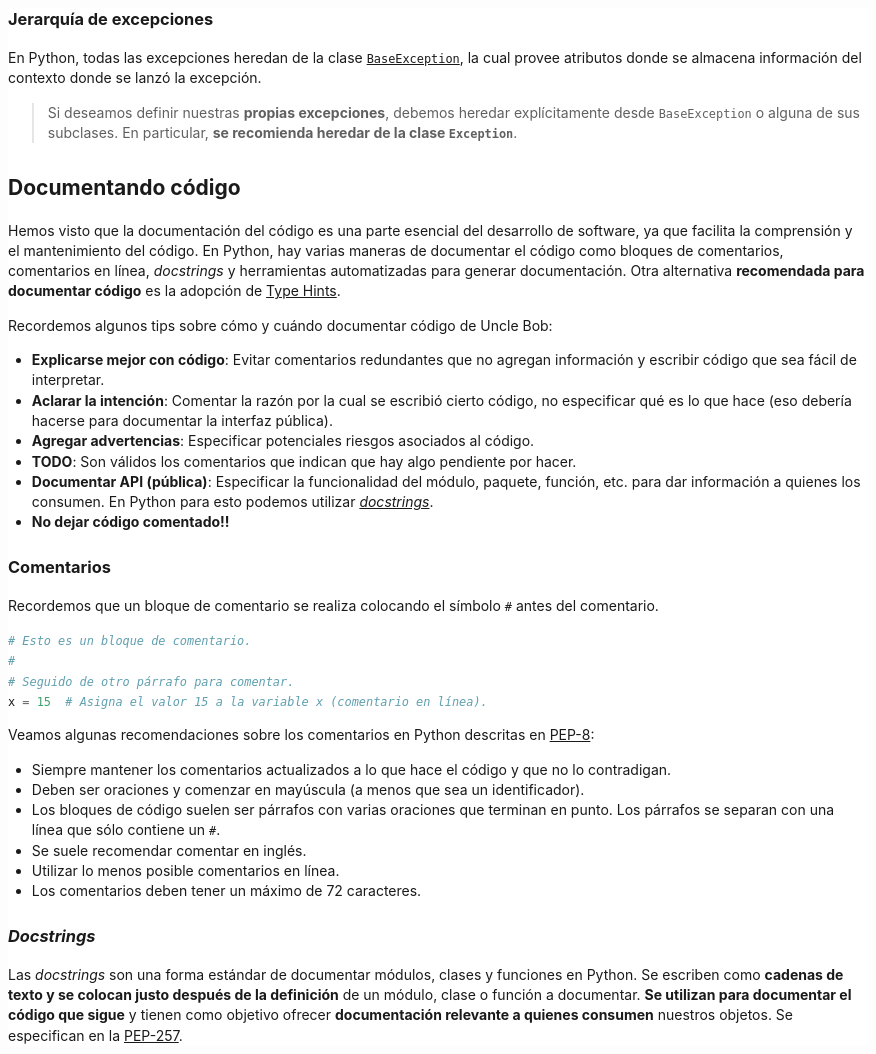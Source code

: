 ### Jerarquía de excepciones
En Python, todas las excepciones heredan de la clase [`BaseException`](https://docs.python.org/3/library/exceptions.html), la cual provee atributos donde se almacena información del contexto donde se lanzó la excepción.

> Si deseamos definir nuestras **propias excepciones**, debemos heredar explícitamente desde `BaseException` o alguna de sus subclases. En particular, **se recomienda heredar de la clase `Exception`**.

## Documentando código
Hemos visto que la documentación del código es una parte esencial del desarrollo de software, ya que facilita la comprensión y el mantenimiento del código. En Python, hay varias maneras de documentar el código como bloques de comentarios, comentarios en línea, _docstrings_ y herramientas automatizadas para generar documentación. Otra alternativa **recomendada para documentar código** es la adopción de [Type Hints](../B_Python_Type_Hints/README.md).

Recordemos algunos tips sobre cómo y cuándo documentar código de Uncle Bob:
- **Explicarse mejor con código**: Evitar comentarios redundantes que no agregan información y escribir código que sea fácil de interpretar.
- **Aclarar la intención**: Comentar la razón por la cual se escribió cierto código, no especificar qué es lo que hace (eso debería hacerse para documentar la interfaz pública).
- **Agregar advertencias**: Especificar potenciales riesgos asociados al código.
- **TODO**: Son válidos los comentarios que indican que hay algo pendiente por hacer.
- **Documentar API (pública)**: Especificar la funcionalidad del módulo, paquete, función, etc. para dar información a quienes los consumen. En Python para esto podemos utilizar [_docstrings_](#docstrings).
- **No dejar código comentado!!**

### Comentarios

Recordemos que un bloque de comentario se realiza colocando el símbolo `#` antes del comentario.

```python
# Esto es un bloque de comentario.
#
# Seguido de otro párrafo para comentar.
x = 15  # Asigna el valor 15 a la variable x (comentario en línea).
```
Veamos algunas recomendaciones sobre los comentarios en Python descritas en [PEP-8](https://peps.python.org/pep-0008/#comments):
- Siempre mantener los comentarios actualizados a lo que hace el código y que no lo contradigan.
- Deben ser oraciones y comenzar en mayúscula (a menos que sea un identificador).
- Los bloques de código suelen ser párrafos con varias oraciones que terminan en punto. Los párrafos se separan con una línea que sólo contiene un `#`.
- Se suele recomendar comentar en inglés.
- Utilizar lo menos posible comentarios en línea.
- Los comentarios deben tener un máximo de 72 caracteres.

### _Docstrings_

Las _docstrings_ son una forma estándar de documentar módulos, clases y funciones en Python. Se escriben como **cadenas de texto y se colocan justo después de la definición** de un módulo, clase o función a documentar. **Se utilizan para documentar el código que sigue** y tienen como objetivo ofrecer **documentación relevante a quienes consumen** nuestros objetos. Se especifican en la [PEP-257](https://peps.python.org/pep-0257/).
